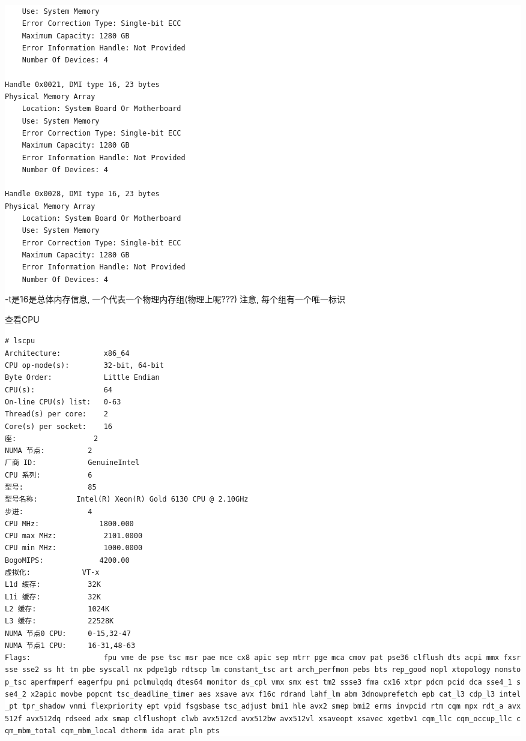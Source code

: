 ```
	Use: System Memory
	Error Correction Type: Single-bit ECC
	Maximum Capacity: 1280 GB
	Error Information Handle: Not Provided
	Number Of Devices: 4

Handle 0x0021, DMI type 16, 23 bytes
Physical Memory Array
	Location: System Board Or Motherboard
	Use: System Memory
	Error Correction Type: Single-bit ECC
	Maximum Capacity: 1280 GB
	Error Information Handle: Not Provided
	Number Of Devices: 4

Handle 0x0028, DMI type 16, 23 bytes
Physical Memory Array
	Location: System Board Or Motherboard
	Use: System Memory
	Error Correction Type: Single-bit ECC
	Maximum Capacity: 1280 GB
	Error Information Handle: Not Provided
	Number Of Devices: 4
```

\-t是16是总体内存信息, 一个代表一个物理内存组(物理上呢???) 注意, 每个组有一个唯一标识

查看CPU

```
# lscpu
Architecture:          x86_64
CPU op-mode(s):        32-bit, 64-bit
Byte Order:            Little Endian
CPU(s):                64
On-line CPU(s) list:   0-63
Thread(s) per core:    2
Core(s) per socket:    16
座:                  2
NUMA 节点:          2
厂商 ID:            GenuineIntel
CPU 系列:           6
型号:               85
型号名称:         Intel(R) Xeon(R) Gold 6130 CPU @ 2.10GHz
步进:               4
CPU MHz:              1800.000
CPU max MHz:           2101.0000
CPU min MHz:           1000.0000
BogoMIPS:             4200.00
虚拟化:            VT-x
L1d 缓存:           32K
L1i 缓存:           32K
L2 缓存:            1024K
L3 缓存:            22528K
NUMA 节点0 CPU:     0-15,32-47
NUMA 节点1 CPU:     16-31,48-63
Flags:                 fpu vme de pse tsc msr pae mce cx8 apic sep mtrr pge mca cmov pat pse36 clflush dts acpi mmx fxsr sse sse2 ss ht tm pbe syscall nx pdpe1gb rdtscp lm constant_tsc art arch_perfmon pebs bts rep_good nopl xtopology nonstop_tsc aperfmperf eagerfpu pni pclmulqdq dtes64 monitor ds_cpl vmx smx est tm2 ssse3 fma cx16 xtpr pdcm pcid dca sse4_1 sse4_2 x2apic movbe popcnt tsc_deadline_timer aes xsave avx f16c rdrand lahf_lm abm 3dnowprefetch epb cat_l3 cdp_l3 intel_pt tpr_shadow vnmi flexpriority ept vpid fsgsbase tsc_adjust bmi1 hle avx2 smep bmi2 erms invpcid rtm cqm mpx rdt_a avx512f avx512dq rdseed adx smap clflushopt clwb avx512cd avx512bw avx512vl xsaveopt xsavec xgetbv1 cqm_llc cqm_occup_llc cqm_mbm_total cqm_mbm_local dtherm ida arat pln pts
```
